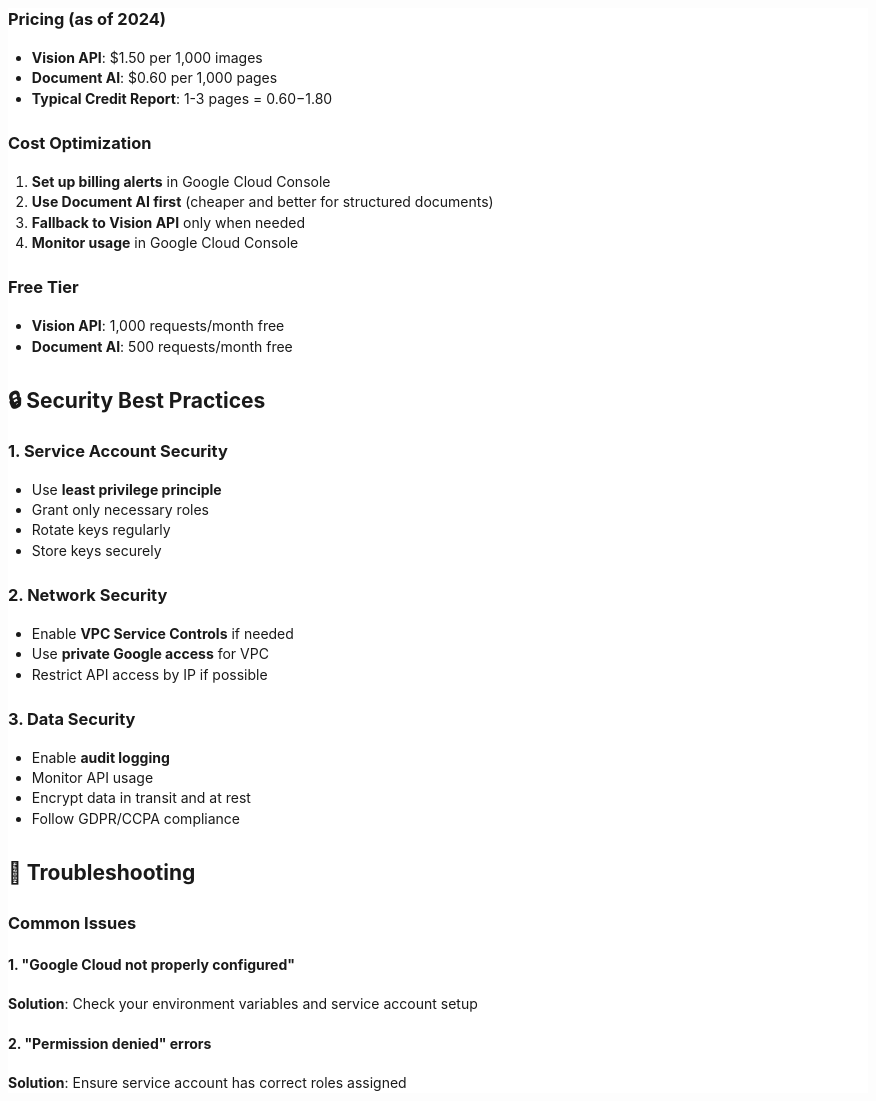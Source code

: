 ### Pricing (as of 2024)

- **Vision API**: $1.50 per 1,000 images
- **Document AI**: $0.60 per 1,000 pages
- **Typical Credit Report**: 1-3 pages = $0.60-$1.80

### Cost Optimization

1. **Set up billing alerts** in Google Cloud Console
2. **Use Document AI first** (cheaper and better for structured documents)
3. **Fallback to Vision API** only when needed
4. **Monitor usage** in Google Cloud Console

### Free Tier

- **Vision API**: 1,000 requests/month free
- **Document AI**: 500 requests/month free

## 🔒 Security Best Practices

### 1. Service Account Security

- Use **least privilege principle**
- Grant only necessary roles
- Rotate keys regularly
- Store keys securely

### 2. Network Security

- Enable **VPC Service Controls** if needed
- Use **private Google access** for VPC
- Restrict API access by IP if possible

### 3. Data Security

- Enable **audit logging**
- Monitor API usage
- Encrypt data in transit and at rest
- Follow GDPR/CCPA compliance

## 🚨 Troubleshooting

### Common Issues

#### 1. "Google Cloud not properly configured"

**Solution**: Check your environment variables and service account setup

#### 2. "Permission denied" errors

**Solution**: Ensure service account has correct roles assigned

